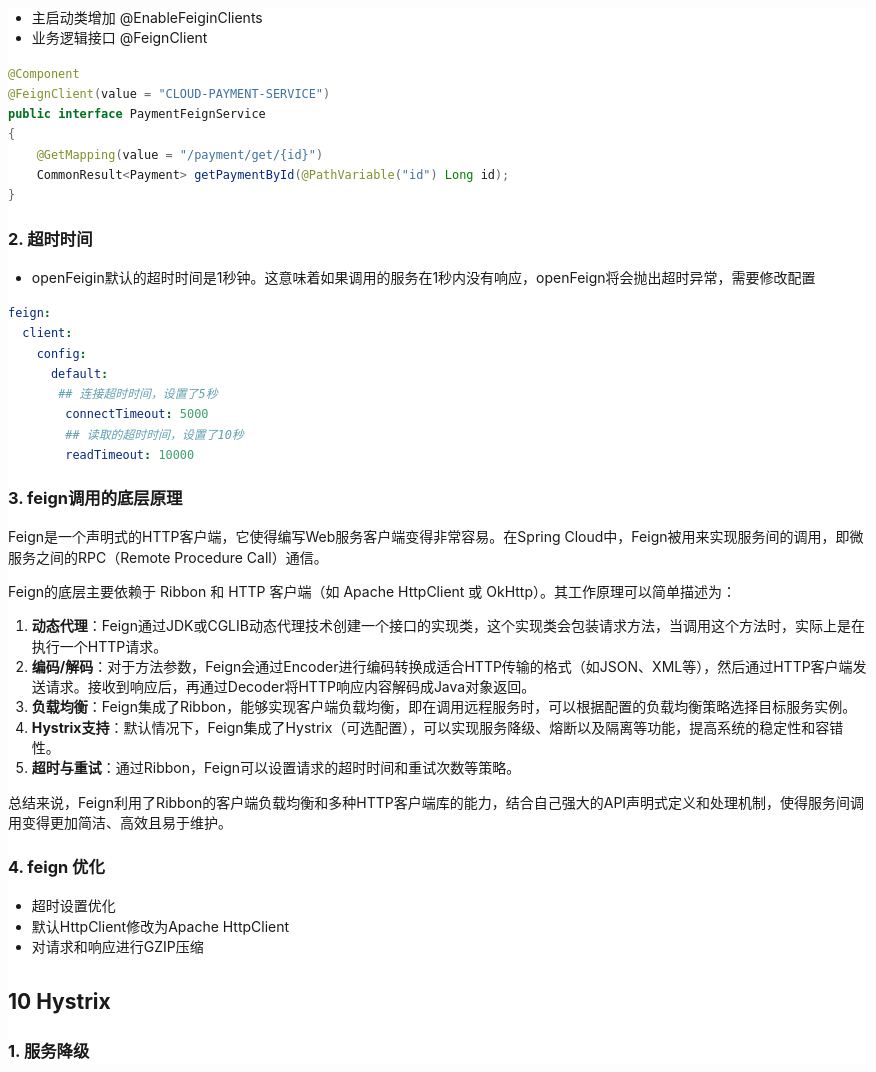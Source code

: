 - 主启动类增加 @EnableFeiginClients
- 业务逻辑接口 @FeignClient

```java
@Component
@FeignClient(value = "CLOUD-PAYMENT-SERVICE")
public interface PaymentFeignService
{
    @GetMapping(value = "/payment/get/{id}")
    CommonResult<Payment> getPaymentById(@PathVariable("id") Long id);
}

```

### 2. 超时时间

- openFeigin默认的超时时间是1秒钟。这意味着如果调用的服务在1秒内没有响应，openFeign将会抛出超时异常，需要修改配置

 ```yaml
 feign:
   client:
     config:
       default:
        ## 连接超时时间，设置了5秒
         connectTimeout: 5000
         ## 读取的超时时间，设置了10秒
         readTimeout: 10000
 
 ```

### 3. feign调用的底层原理

Feign是一个声明式的HTTP客户端，它使得编写Web服务客户端变得非常容易。在Spring Cloud中，Feign被用来实现服务间的调用，即微服务之间的RPC（Remote Procedure Call）通信。

Feign的底层主要依赖于 Ribbon 和 HTTP 客户端（如 Apache HttpClient 或 OkHttp）。其工作原理可以简单描述为：

1. **动态代理**：Feign通过JDK或CGLIB动态代理技术创建一个接口的实现类，这个实现类会包装请求方法，当调用这个方法时，实际上是在执行一个HTTP请求。
2. **编码/解码**：对于方法参数，Feign会通过Encoder进行编码转换成适合HTTP传输的格式（如JSON、XML等），然后通过HTTP客户端发送请求。接收到响应后，再通过Decoder将HTTP响应内容解码成Java对象返回。
3. **负载均衡**：Feign集成了Ribbon，能够实现客户端负载均衡，即在调用远程服务时，可以根据配置的负载均衡策略选择目标服务实例。
4. **Hystrix支持**：默认情况下，Feign集成了Hystrix（可选配置），可以实现服务降级、熔断以及隔离等功能，提高系统的稳定性和容错性。
5. **超时与重试**：通过Ribbon，Feign可以设置请求的超时时间和重试次数等策略。

总结来说，Feign利用了Ribbon的客户端负载均衡和多种HTTP客户端库的能力，结合自己强大的API声明式定义和处理机制，使得服务间调用变得更加简洁、高效且易于维护。

### 4. feign 优化

- 超时设置优化
- 默认HttpClient修改为Apache HttpClient
- 对请求和响应进行GZIP压缩

## 10 Hystrix

### 1. 服务降级

